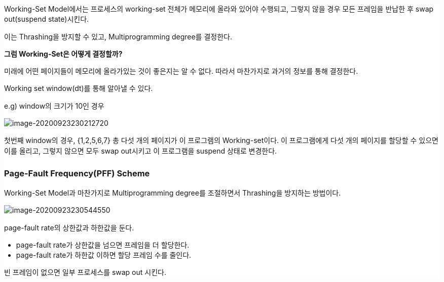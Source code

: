 Working-Set Model에서는 프로세스의 working-set 전체가 메모리에 올라와 있어야 수행되고, 그렇지 않을 경우 모든 프레임을 반납한 후 swap out(suspend state)시킨다.

이는 Thrashing을 방지할 수 있고, Multiprogramming degree를 결정한다.



**그럼 Working-Set은 어떻게 결정할까?**

미래에 어떤 페이지들이 메모리에 올라가있는 것이 좋은지는 알 수 없다. 따라서 마찬가지로 과거의 정보를 통해 결정한다.

Working set window(dt)를 통해 알아낼 수 있다.



e.g) window의 크기가 10인 경우

![image-20200923230212720](https://img1.daumcdn.net/thumb/R1280x0/?scode=mtistory2&fname=https%3A%2F%2Fblog.kakaocdn.net%2Fdn%2Fbtu4wV%2FbtqJpijjCHn%2FAs7PlDD7JHvzKZElsleKH1%2Fimg.png)

첫번째 window의 경우, {1,2,5,6,7} 총 다섯 개의 페이지가 이 프로그램의 Working-set이다. 이 프로그램에게 다섯 개의 페이지를 할당할 수 있으면 이를 올리고, 그렇지 않으면 모두 swap out시키고 이 프로그램을 suspend 상태로 변경한다.





### Page-Fault Frequency(PFF) Scheme

Working-Set Model과 마찬가지로 Multiprogramming degree를 조절하면서 Thrashing을 방지하는 방법이다.

![image-20200923230544550](https://img1.daumcdn.net/thumb/R1280x0/?scode=mtistory2&fname=https%3A%2F%2Fblog.kakaocdn.net%2Fdn%2FctC6Fg%2FbtqJsbK0FdY%2FTRuKQ7dyI0Iswhr0AAMWkk%2Fimg.png)

page-fault rate의 상한값과 하한값을 둔다.

- page-fault rate가 상한값을 넘으면 프레임을 더 할당한다.
- page-fault rate가 하한값 이하면 할당 프레임 수를 줄인다.

빈 프레임이 없으면 일부 프로세스를 swap out 시킨다.